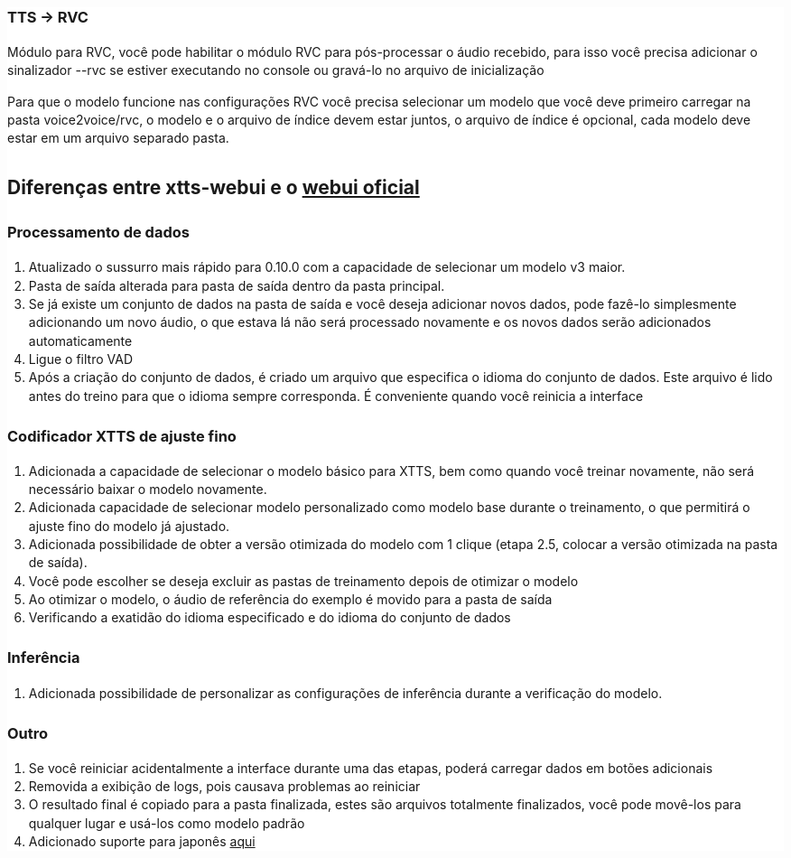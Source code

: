 ### TTS -> RVC

Módulo para RVC, você pode habilitar o módulo RVC para pós-processar o áudio recebido, para isso você precisa adicionar o sinalizador --rvc se estiver executando no console ou gravá-lo no arquivo de inicialização

Para que o modelo funcione nas configurações RVC você precisa selecionar um modelo que você deve primeiro carregar na pasta voice2voice/rvc, o modelo e o arquivo de índice devem estar juntos, o arquivo de índice é opcional, cada modelo deve estar em um arquivo separado pasta.

## Diferenças entre xtts-webui e o [webui oficial](https://github.com/coqui-ai/TTS/pull/3296)

### Processamento de dados

1. Atualizado o sussurro mais rápido para 0.10.0 com a capacidade de selecionar um modelo v3 maior.
2. Pasta de saída alterada para pasta de saída dentro da pasta principal.
3. Se já existe um conjunto de dados na pasta de saída e você deseja adicionar novos dados, pode fazê-lo simplesmente adicionando um novo áudio, o que estava lá não será processado novamente e os novos dados serão adicionados automaticamente
4. Ligue o filtro VAD
5. Após a criação do conjunto de dados, é criado um arquivo que especifica o idioma do conjunto de dados. Este arquivo é lido antes do treino para que o idioma sempre corresponda. É conveniente quando você reinicia a interface

### Codificador XTTS de ajuste fino

1. Adicionada a capacidade de selecionar o modelo básico para XTTS, bem como quando você treinar novamente, não será necessário baixar o modelo novamente.
2. Adicionada capacidade de selecionar modelo personalizado como modelo base durante o treinamento, o que permitirá o ajuste fino do modelo já ajustado.
3. Adicionada possibilidade de obter a versão otimizada do modelo com 1 clique (etapa 2.5, colocar a versão otimizada na pasta de saída).
4. Você pode escolher se deseja excluir as pastas de treinamento depois de otimizar o modelo
5. Ao otimizar o modelo, o áudio de referência do exemplo é movido para a pasta de saída
6. Verificando a exatidão do idioma especificado e do idioma do conjunto de dados

### Inferência

1. Adicionada possibilidade de personalizar as configurações de inferência durante a verificação do modelo.

### Outro

1. Se você reiniciar acidentalmente a interface durante uma das etapas, poderá carregar dados em botões adicionais
2. Removida a exibição de logs, pois causava problemas ao reiniciar
3. O resultado final é copiado para a pasta finalizada, estes são arquivos totalmente finalizados, você pode movê-los para qualquer lugar e usá-los como modelo padrão
4. Adicionado suporte para japonês [aqui](https://github.com/daswer123/xtts-webui/issues/15#issuecomment-1869090189)



